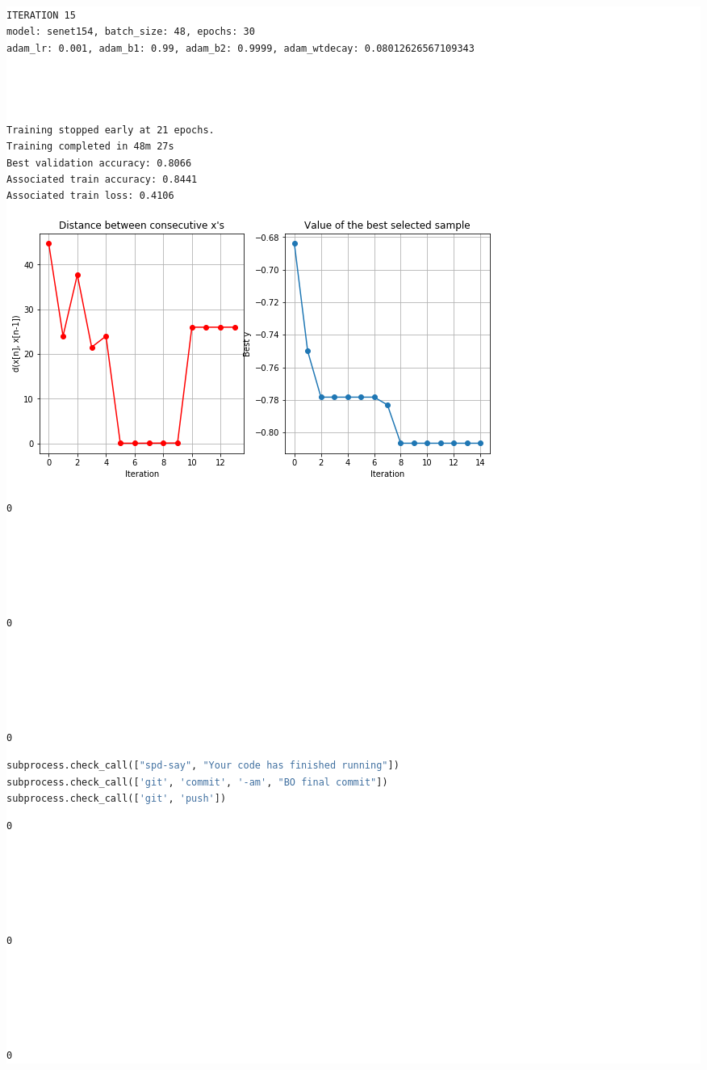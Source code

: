     ITERATION 15
    model: senet154, batch_size: 48, epochs: 30
    adam_lr: 0.001, adam_b1: 0.99, adam_b2: 0.9999, adam_wtdecay: 0.08012626567109343


                                                                                             

    Training stopped early at 21 epochs.
    Training completed in 48m 27s
    Best validation accuracy: 0.8066
    Associated train accuracy: 0.8441
    Associated train loss: 0.4106



![png](output_5_426.png)





    0






    0






    0




```python
subprocess.check_call(["spd-say", "Your code has finished running"])
subprocess.check_call(['git', 'commit', '-am', "BO final commit"])
subprocess.check_call(['git', 'push'])

```




    0






    0






    0


